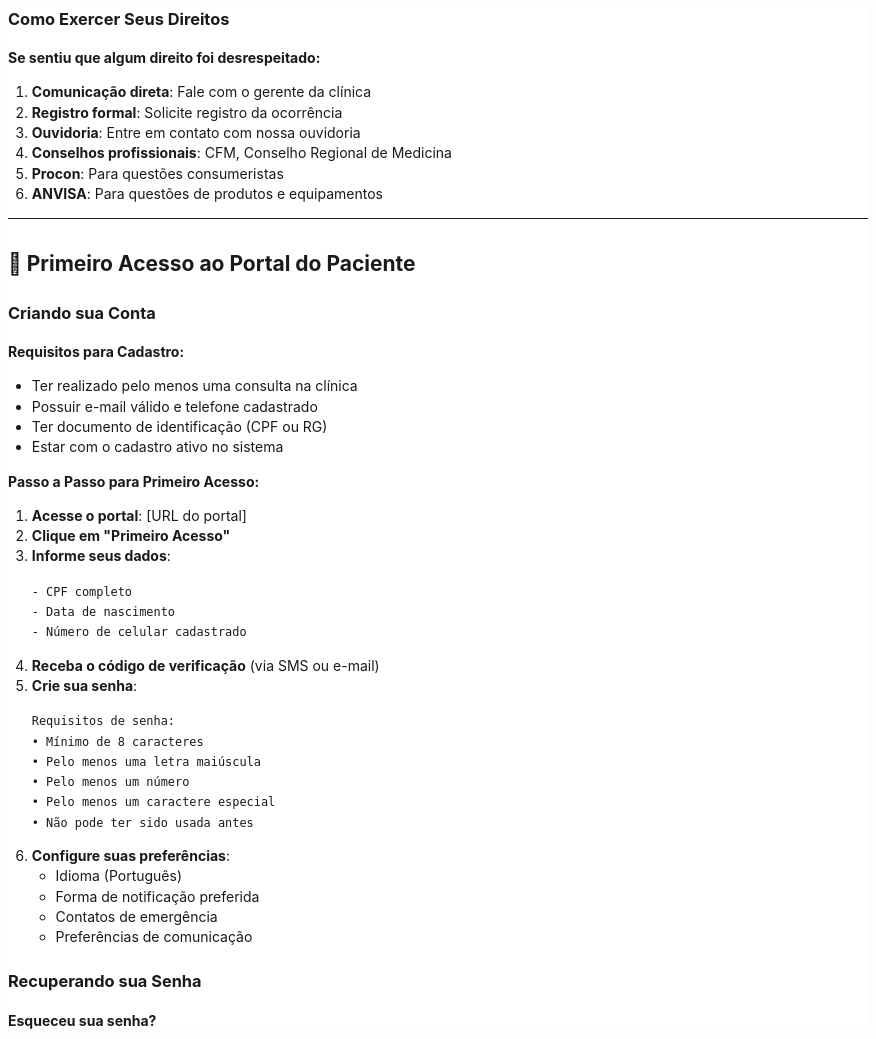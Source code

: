 ### Como Exercer Seus Direitos

**Se sentiu que algum direito foi desrespeitado:**

1. **Comunicação direta**: Fale com o gerente da clínica
2. **Registro formal**: Solicite registro da ocorrência
3. **Ouvidoria**: Entre em contato com nossa ouvidoria
4. **Conselhos profissionais**: CFM, Conselho Regional de Medicina
5. **Procon**: Para questões consumeristas
6. **ANVISA**: Para questões de produtos e equipamentos

---

## 🔑 Primeiro Acesso ao Portal do Paciente

### Criando sua Conta

**Requisitos para Cadastro:**
- Ter realizado pelo menos uma consulta na clínica
- Possuir e-mail válido e telefone cadastrado
- Ter documento de identificação (CPF ou RG)
- Estar com o cadastro ativo no sistema

**Passo a Passo para Primeiro Acesso:**

1. **Acesse o portal**: [URL do portal]
2. **Clique em "Primeiro Acesso"**
3. **Informe seus dados**:
   ```
   - CPF completo
   - Data de nascimento
   - Número de celular cadastrado
   ```
4. **Receba o código de verificação** (via SMS ou e-mail)
5. **Crie sua senha**:
   ```
   Requisitos de senha:
   • Mínimo de 8 caracteres
   • Pelo menos uma letra maiúscula
   • Pelo menos um número
   • Pelo menos um caractere especial
   • Não pode ter sido usada antes
   ```
6. **Configure suas preferências**:
   - Idioma (Português)
   - Forma de notificação preferida
   - Contatos de emergência
   - Preferências de comunicação

### Recuperando sua Senha

**Esqueceu sua senha?**
